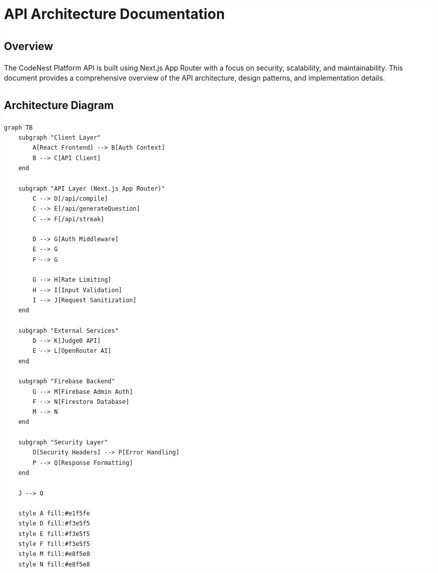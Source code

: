 # API Architecture Documentation

## Overview

The CodeNest Platform API is built using Next.js App Router with a focus on security, scalability, and maintainability. This document provides a comprehensive overview of the API architecture, design patterns, and implementation details.

## Architecture Diagram

```mermaid
graph TB
    subgraph "Client Layer"
        A[React Frontend] --> B[Auth Context]
        B --> C[API Client]
    end
    
    subgraph "API Layer (Next.js App Router)"
        C --> D[/api/compile]
        C --> E[/api/generateQuestion]
        C --> F[/api/streak]
        
        D --> G[Auth Middleware]
        E --> G
        F --> G
        
        G --> H[Rate Limiting]
        H --> I[Input Validation]
        I --> J[Request Sanitization]
    end
    
    subgraph "External Services"
        D --> K[Judge0 API]
        E --> L[OpenRouter AI]
    end
    
    subgraph "Firebase Backend"
        G --> M[Firebase Admin Auth]
        F --> N[Firestore Database]
        M --> N
    end
    
    subgraph "Security Layer"
        O[Security Headers] --> P[Error Handling]
        P --> Q[Response Formatting]
    end
    
    J --> O
    
    style A fill:#e1f5fe
    style D fill:#f3e5f5
    style E fill:#f3e5f5
    style F fill:#f3e5f5
    style M fill:#e8f5e8
    style N fill:#e8f5e8
```

